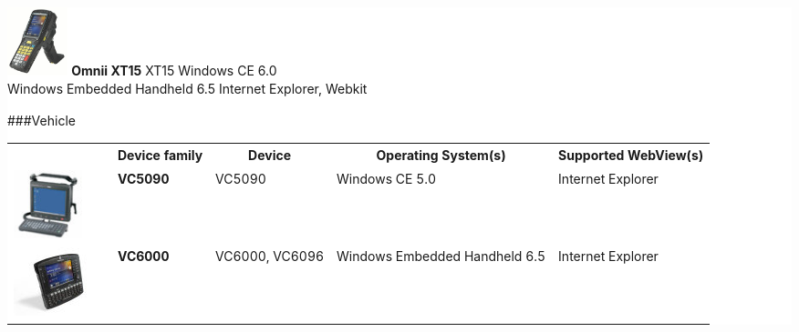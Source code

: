   <td class="clsSyntaxCells clsOddRow"><img id="xt15pic" src="../../images/xt15.png" height="75"></td>
  <td class="clsSyntaxCells clsOddRow"><b>Omnii XT15</b></td>
  <td class="clsSyntaxCells clsOddRow">XT15</td>
  <td class="clsSyntaxCells clsOddRow">Windows CE 6.0<br>Windows Embedded Handheld 6.5</td>
  <td class="clsSyntaxCells clsOddRow">Internet Explorer, Webkit</td>
 </tr>
</tbody></table>

###Vehicle
<table cellspacing="0" cellpadding="0" class="table table-striped">
 <tbody><tr>
  <th class="clsSyntaxHeadings"></th>
  <th class="clsSyntaxHeadings"><nobr>Device family</nobr></th>
  <th class="clsSyntaxHeadings">Device</th>
  <th class="clsSyntaxHeadings">Operating System(s)</th>
  <th class="clsSyntaxHeadings">Supported WebView(s)</th>
 </tr>
 <tr>
  <td class="clsSyntaxCells clsOddRow"><img id="vc5090Pic" src="../../images/vc5090.jpeg" height="75"></td>
  <td class="clsSyntaxCells clsOddRow"><b>VC5090</b></td>
  <td class="clsSyntaxCells clsOddRow">VC5090</td>
  <td class="clsSyntaxCells clsOddRow">Windows CE 5.0</td>
  <td class="clsSyntaxCells clsOddRow">Internet Explorer</td>
 </tr>
 <tr>
  <td class="clsSyntaxCells clsOddRow"><img id="vc6090Pic" src="../../images/vc6000.jpeg" height="75"></td>
  <td class="clsSyntaxCells clsOddRow"><b>VC6000</b></td>
  <td class="clsSyntaxCells clsOddRow">VC6000, VC6096</td>
  <td class="clsSyntaxCells clsOddRow">Windows Embedded Handheld 6.5</td>
  <td class="clsSyntaxCells clsOddRow">Internet Explorer</td>
 </tr>
 <tr>